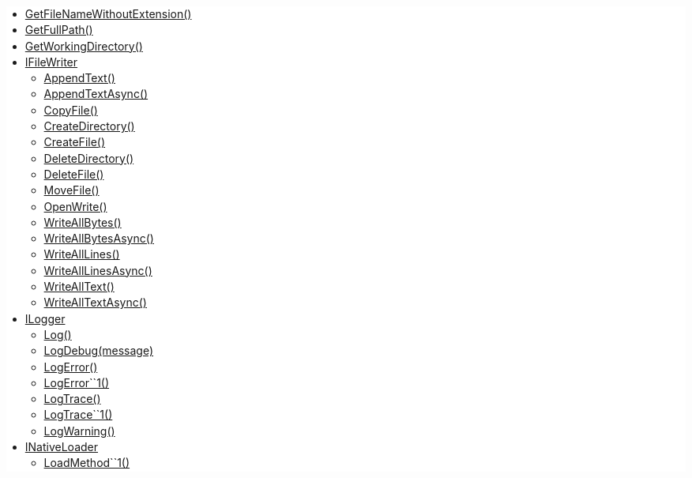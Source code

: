   - [GetFileNameWithoutExtension()](#M-Obsidian-API-Plugins-Services-IO-IFileService-GetFileNameWithoutExtension-System-String- 'Obsidian.API.Plugins.Services.IO.IFileService.GetFileNameWithoutExtension(System.String)')
  - [GetFullPath()](#M-Obsidian-API-Plugins-Services-IO-IFileService-GetFullPath-System-String- 'Obsidian.API.Plugins.Services.IO.IFileService.GetFullPath(System.String)')
  - [GetWorkingDirectory()](#M-Obsidian-API-Plugins-Services-IO-IFileService-GetWorkingDirectory 'Obsidian.API.Plugins.Services.IO.IFileService.GetWorkingDirectory')
- [IFileWriter](#T-Obsidian-API-Plugins-Services-IFileWriter 'Obsidian.API.Plugins.Services.IFileWriter')
  - [AppendText()](#M-Obsidian-API-Plugins-Services-IFileWriter-AppendText-System-String,System-String- 'Obsidian.API.Plugins.Services.IFileWriter.AppendText(System.String,System.String)')
  - [AppendTextAsync()](#M-Obsidian-API-Plugins-Services-IFileWriter-AppendTextAsync-System-String,System-String,System-Threading-CancellationToken- 'Obsidian.API.Plugins.Services.IFileWriter.AppendTextAsync(System.String,System.String,System.Threading.CancellationToken)')
  - [CopyFile()](#M-Obsidian-API-Plugins-Services-IFileWriter-CopyFile-System-String,System-String- 'Obsidian.API.Plugins.Services.IFileWriter.CopyFile(System.String,System.String)')
  - [CreateDirectory()](#M-Obsidian-API-Plugins-Services-IFileWriter-CreateDirectory-System-String- 'Obsidian.API.Plugins.Services.IFileWriter.CreateDirectory(System.String)')
  - [CreateFile()](#M-Obsidian-API-Plugins-Services-IFileWriter-CreateFile-System-String- 'Obsidian.API.Plugins.Services.IFileWriter.CreateFile(System.String)')
  - [DeleteDirectory()](#M-Obsidian-API-Plugins-Services-IFileWriter-DeleteDirectory-System-String- 'Obsidian.API.Plugins.Services.IFileWriter.DeleteDirectory(System.String)')
  - [DeleteFile()](#M-Obsidian-API-Plugins-Services-IFileWriter-DeleteFile-System-String- 'Obsidian.API.Plugins.Services.IFileWriter.DeleteFile(System.String)')
  - [MoveFile()](#M-Obsidian-API-Plugins-Services-IFileWriter-MoveFile-System-String,System-String- 'Obsidian.API.Plugins.Services.IFileWriter.MoveFile(System.String,System.String)')
  - [OpenWrite()](#M-Obsidian-API-Plugins-Services-IFileWriter-OpenWrite-System-String- 'Obsidian.API.Plugins.Services.IFileWriter.OpenWrite(System.String)')
  - [WriteAllBytes()](#M-Obsidian-API-Plugins-Services-IFileWriter-WriteAllBytes-System-String,System-Byte[]- 'Obsidian.API.Plugins.Services.IFileWriter.WriteAllBytes(System.String,System.Byte[])')
  - [WriteAllBytesAsync()](#M-Obsidian-API-Plugins-Services-IFileWriter-WriteAllBytesAsync-System-String,System-Byte[],System-Threading-CancellationToken- 'Obsidian.API.Plugins.Services.IFileWriter.WriteAllBytesAsync(System.String,System.Byte[],System.Threading.CancellationToken)')
  - [WriteAllLines()](#M-Obsidian-API-Plugins-Services-IFileWriter-WriteAllLines-System-String,System-String[]- 'Obsidian.API.Plugins.Services.IFileWriter.WriteAllLines(System.String,System.String[])')
  - [WriteAllLinesAsync()](#M-Obsidian-API-Plugins-Services-IFileWriter-WriteAllLinesAsync-System-String,System-String[],System-Threading-CancellationToken- 'Obsidian.API.Plugins.Services.IFileWriter.WriteAllLinesAsync(System.String,System.String[],System.Threading.CancellationToken)')
  - [WriteAllText()](#M-Obsidian-API-Plugins-Services-IFileWriter-WriteAllText-System-String,System-String- 'Obsidian.API.Plugins.Services.IFileWriter.WriteAllText(System.String,System.String)')
  - [WriteAllTextAsync()](#M-Obsidian-API-Plugins-Services-IFileWriter-WriteAllTextAsync-System-String,System-String,System-Threading-CancellationToken- 'Obsidian.API.Plugins.Services.IFileWriter.WriteAllTextAsync(System.String,System.String,System.Threading.CancellationToken)')
- [ILogger](#T-Obsidian-API-Plugins-Services-ILogger 'Obsidian.API.Plugins.Services.ILogger')
  - [Log()](#M-Obsidian-API-Plugins-Services-ILogger-Log-System-String- 'Obsidian.API.Plugins.Services.ILogger.Log(System.String)')
  - [LogDebug(message)](#M-Obsidian-API-Plugins-Services-ILogger-LogDebug-System-String- 'Obsidian.API.Plugins.Services.ILogger.LogDebug(System.String)')
  - [LogError()](#M-Obsidian-API-Plugins-Services-ILogger-LogError-System-String- 'Obsidian.API.Plugins.Services.ILogger.LogError(System.String)')
  - [LogError\`\`1()](#M-Obsidian-API-Plugins-Services-ILogger-LogError``1-``0- 'Obsidian.API.Plugins.Services.ILogger.LogError``1(``0)')
  - [LogTrace()](#M-Obsidian-API-Plugins-Services-ILogger-LogTrace-System-String- 'Obsidian.API.Plugins.Services.ILogger.LogTrace(System.String)')
  - [LogTrace\`\`1()](#M-Obsidian-API-Plugins-Services-ILogger-LogTrace``1-``0- 'Obsidian.API.Plugins.Services.ILogger.LogTrace``1(``0)')
  - [LogWarning()](#M-Obsidian-API-Plugins-Services-ILogger-LogWarning-System-String- 'Obsidian.API.Plugins.Services.ILogger.LogWarning(System.String)')
- [INativeLoader](#T-Obsidian-API-Plugins-Services-INativeLoader 'Obsidian.API.Plugins.Services.INativeLoader')
  - [LoadMethod\`\`1()](#M-Obsidian-API-Plugins-Services-INativeLoader-LoadMethod``1-System-String- 'Obsidian.API.Plugins.Services.INativeLoader.LoadMethod``1(System.String)')